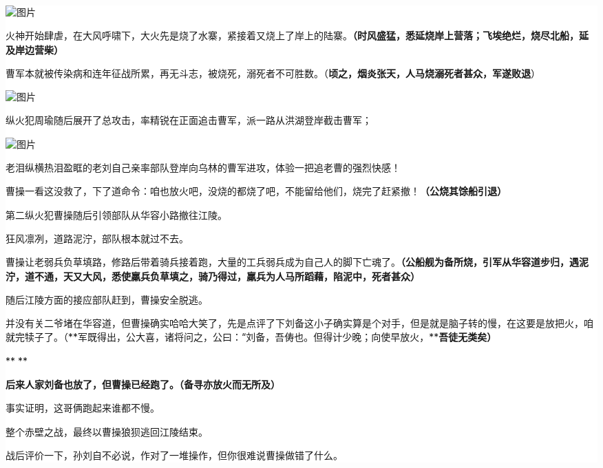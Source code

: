 

![图片](../img/第五十战：火烧赤壁（全）曹操不会放过的刘备，士族不会放过的孙权.assets/640-20220428095309943.gif)



火神开始肆虐，在大风呼啸下，大火先是烧了水寨，紧接着又烧上了岸上的陆寨。**（时风盛猛，悉延烧岸上营落；飞埃绝烂，烧尽北船，延及岸边营柴）**



曹军本就被传染病和连年征战所累，再无斗志，被烧死，溺死者不可胜数。（**顷****之****，烟炎张天，人马烧溺死者甚众，军遂败退**）



![图片](../img/第五十战：火烧赤壁（全）曹操不会放过的刘备，士族不会放过的孙权.assets/640-20220428095309908.gif)



纵火犯周瑜随后展开了总攻击，率精锐在正面追击曹军，派一路从洪湖登岸截击曹军；

 

![图片](../img/第五十战：火烧赤壁（全）曹操不会放过的刘备，士族不会放过的孙权.assets/640-20220428095308624.gif)



老泪纵横热泪盈眶的老刘自己亲率部队登岸向乌林的曹军进攻，体验一把追老曹的强烈快感！



曹操一看这没救了，下了道命令：咱也放火吧，没烧的都烧了吧，不能留给他们，烧完了赶紧撤！**（公烧其馀船引退）**



第二纵火犯曹操随后引领部队从华容小路撤往江陵。



狂风凛冽，道路泥泞，部队根本就过不去。



曹操让老弱兵负草填路，修路后带着骑兵接着跑，大量的工兵弱兵成为自己人的脚下亡魂了。**（公船舰为备所烧，引军从华容道步归，遇泥泞，道不通，天又大风，悉使羸兵负草填之，骑乃得过，羸兵为人马所蹈藉，陷泥中，死者甚众）**



随后江陵方面的接应部队赶到，曹操安全脱逃。



并没有关二爷堵在华容道，但曹操确实哈哈大笑了，先是点评了下刘备这小子确实算是个对手，但是就是脑子转的慢，在这要是放把火，咱就完犊子了。（**军既得出，公大喜，诸将问之，公曰：“刘备，吾俦也。但得计少晚；向使早放火，****吾徒无类矣）**

**
**

**后来人家刘备也放了，但曹操已经跑了。（备寻亦放火而无所及）**



事实证明，这哥俩跑起来谁都不慢。



整个赤壁之战，最终以曹操狼狈逃回江陵结束。



战后评价一下，孙刘自不必说，作对了一堆操作，但你很难说曹操做错了什么。

